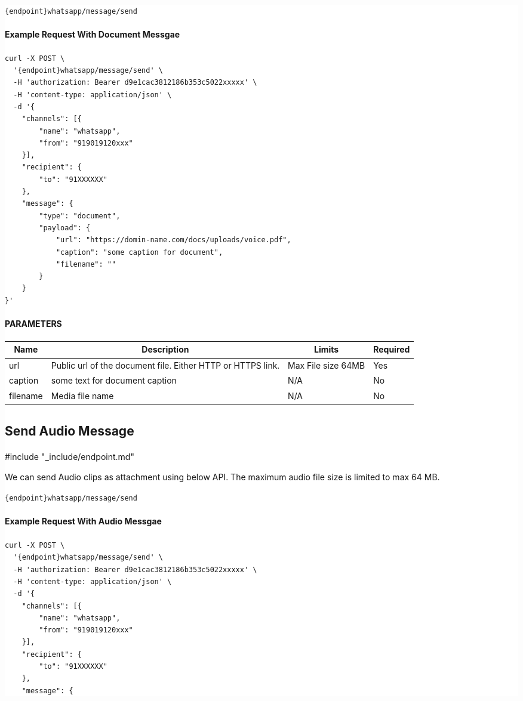 ```
{endpoint}whatsapp/message/send
```

#### Example Request With Document Messgae

```
curl -X POST \
  '{endpoint}whatsapp/message/send' \
  -H 'authorization: Bearer d9e1cac3812186b353c5022xxxxx' \
  -H 'content-type: application/json' \
  -d '{
	"channels": [{
		"name": "whatsapp",
		"from": "919019120xxx"
	}],
	"recipient": {
		"to": "91XXXXXX"
	},
	"message": {
		"type": "document",
		"payload": {
			"url": "https://domin-name.com/docs/uploads/voice.pdf",
			"caption": "some caption for document",
			"filename": ""
		}
	}
}'
```

#### PARAMETERS

| Name     | Description                                                 | Limits             | Required |
| -------- | ----------------------------------------------------------- | ------------------ | -------- |
| url      | Public url of the document file. Either HTTP or HTTPS link. | Max File size 64MB | Yes      |
| caption  | some text for document caption                              | N/A                | No       |
| filename | Media file name                                             | N/A                | No       |

## Send Audio Message

#include "_include/endpoint.md"

We can send Audio clips as attachment using below API. The maximum audio file size is limited to max 64 MB.

```
{endpoint}whatsapp/message/send
```

#### Example Request With Audio Messgae

```
curl -X POST \
  '{endpoint}whatsapp/message/send' \
  -H 'authorization: Bearer d9e1cac3812186b353c5022xxxxx' \
  -H 'content-type: application/json' \
  -d '{
	"channels": [{
		"name": "whatsapp",
		"from": "919019120xxx"
	}],
	"recipient": {
		"to": "91XXXXXX"
	},
	"message": {
```